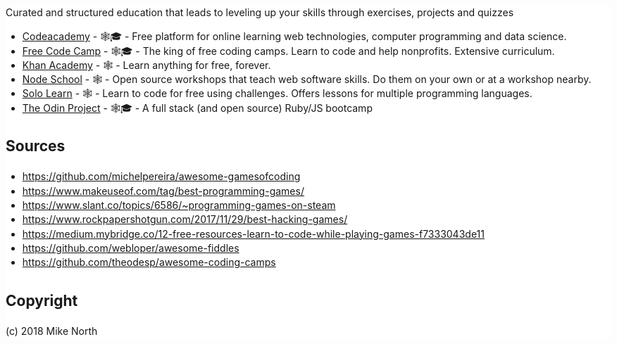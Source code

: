 Curated and structured education that leads to leveling up your skills through exercises, projects and quizzes

* [Codeacademy](https://www.codecademy.com/) - 🕸🎓 - Free platform for online learning web technologies, computer programming and data science.
* [Free Code Camp](https://www.freecodecamp.org/) - 🕸🎓 - The king of free coding camps. Learn to code and help nonprofits. Extensive curriculum.
* [Khan Academy](https://www.khanacademy.org/) - 🕸 - Learn anything for free, forever.
* [Node School](https://nodeschool.io/) - 🕸 - Open source workshops that teach web software skills. Do them on your own or at a workshop nearby.
* [Solo Learn](https://www.sololearn.com/) - 🕸 - Learn to code for free using challenges. Offers lessons for multiple programming languages.
* [The Odin Project](https://www.theodinproject.com/) - 🕸🎓 - A full stack (and open source) Ruby/JS bootcamp


## Sources

- https://github.com/michelpereira/awesome-gamesofcoding
- https://www.makeuseof.com/tag/best-programming-games/
- https://www.slant.co/topics/6586/~programming-games-on-steam
- https://www.rockpapershotgun.com/2017/11/29/best-hacking-games/
- https://medium.mybridge.co/12-free-resources-learn-to-code-while-playing-games-f7333043de11
- https://github.com/webloper/awesome-fiddles
- https://github.com/theodesp/awesome-coding-camps

## Copyright

(c) 2018 Mike North
